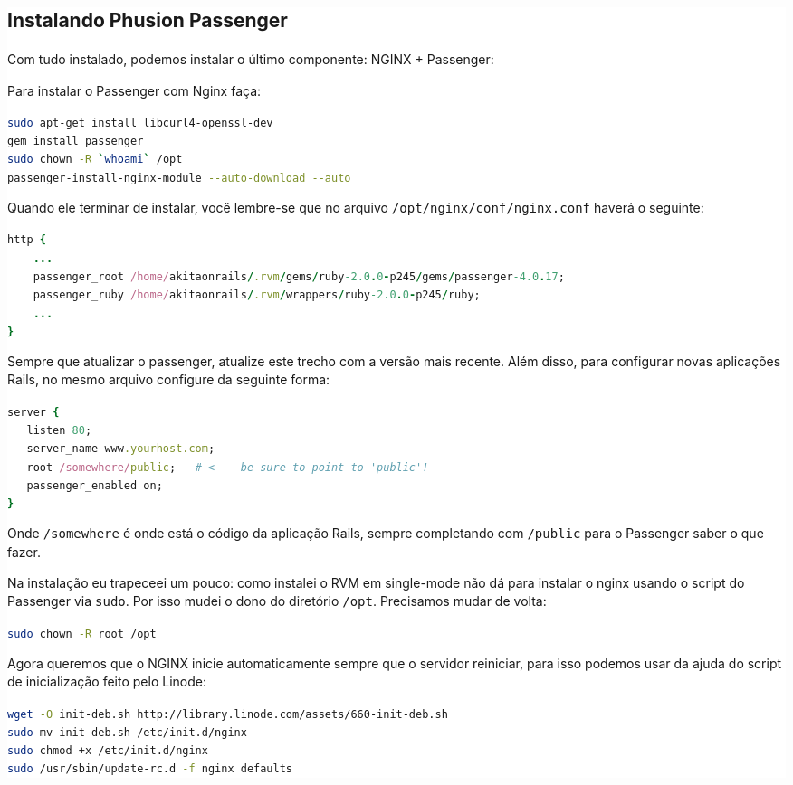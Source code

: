 ## Instalando Phusion Passenger

Com tudo instalado, podemos instalar o último componente: NGINX + Passenger:

Para instalar o Passenger com Nginx faça:

```bash
sudo apt-get install libcurl4-openssl-dev
gem install passenger
sudo chown -R `whoami` /opt
passenger-install-nginx-module --auto-download --auto
```

Quando ele terminar de instalar, você lembre-se que no arquivo <tt>/opt/nginx/conf/nginx.conf</tt> haverá o seguinte:

```ruby
http {
    ...
    passenger_root /home/akitaonrails/.rvm/gems/ruby-2.0.0-p245/gems/passenger-4.0.17;
    passenger_ruby /home/akitaonrails/.rvm/wrappers/ruby-2.0.0-p245/ruby;
    ...
}
```

Sempre que atualizar o passenger, atualize este trecho com a versão mais recente. Além disso, para configurar novas aplicações Rails, no mesmo arquivo configure da seguinte forma:

```ruby
server {
   listen 80;
   server_name www.yourhost.com;
   root /somewhere/public;   # <--- be sure to point to 'public'!
   passenger_enabled on;
}
```

Onde <tt>/somewhere</tt> é onde está o código da aplicação Rails, sempre completando com <tt>/public</tt> para o Passenger saber o que fazer.

Na instalação eu trapeceei um pouco: como instalei o RVM em single-mode não dá para instalar o nginx usando o script do Passenger via <tt>sudo</tt>. Por isso mudei o dono do diretório <tt>/opt</tt>. Precisamos mudar de volta:

```bash
sudo chown -R root /opt
```

Agora queremos que o NGINX inicie automaticamente sempre que o servidor reiniciar, para isso podemos usar da ajuda do script de inicialização feito pelo Linode:

```bash
wget -O init-deb.sh http://library.linode.com/assets/660-init-deb.sh
sudo mv init-deb.sh /etc/init.d/nginx
sudo chmod +x /etc/init.d/nginx
sudo /usr/sbin/update-rc.d -f nginx defaults
```
